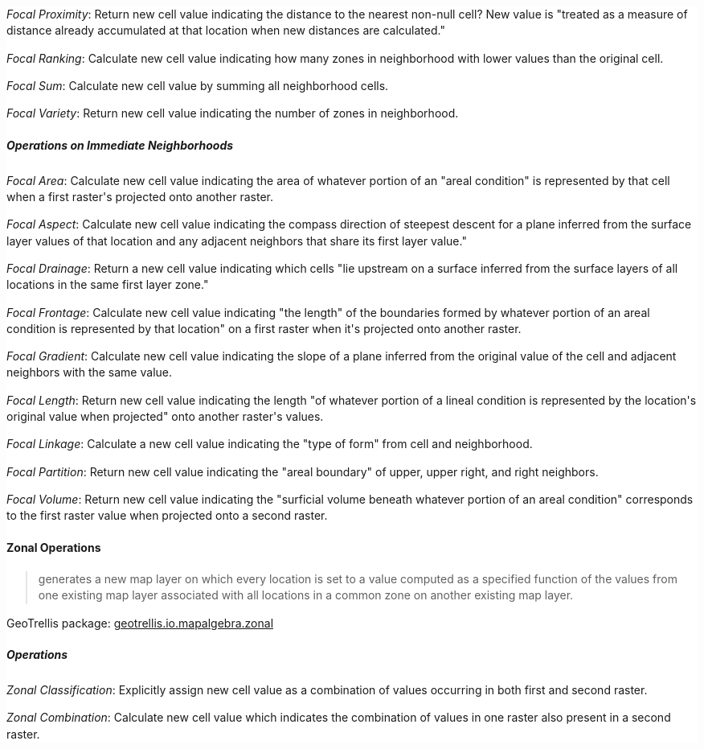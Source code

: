 *Focal Proximity*: Return new cell value indicating the distance to the nearest non-null cell? New value is "treated as a measure of distance already accumulated at that location when new distances are calculated."

*Focal Ranking*: Calculate new cell value indicating how many zones in neighborhood with lower values than the original cell.

*Focal Sum*: Calculate new cell value by summing all neighborhood cells.

*Focal Variety*: Return new cell value indicating the number of zones in neighborhood.

##### Operations on Immediate Neighborhoods

*Focal Area*: Calculate new cell value indicating the area of whatever portion of an "areal condition" is represented by that cell when a first raster's projected onto another raster.

*Focal Aspect*: Calculate new cell value indicating the compass direction of steepest descent for a plane inferred from the surface layer values of that location and any adjacent neighbors that share its first layer value."

*Focal Drainage*: Return a new cell value indicating which cells "lie upstream on a surface inferred from the surface layers of all locations in the same first layer zone."

*Focal Frontage*: Calculate new cell value indicating "the length" of the boundaries formed by whatever portion of an areal condition is represented by that location" on a first raster when it's projected onto another raster.

*Focal Gradient*: Calculate new cell value indicating the slope of a plane inferred from the original value of the cell and adjacent neighbors with the same value.

*Focal Length*: Return new cell value indicating the length "of whatever portion of a lineal condition is represented by the location's original value when projected" onto another raster's values.

*Focal Linkage*: Calculate a new cell value indicating the "type of form" from cell and neighborhood.

*Focal Partition*: Return new cell value indicating the "areal boundary" of upper, upper right, and right neighbors.

*Focal Volume*: Return new cell value indicating the "surficial volume beneath whatever portion of an areal condition" corresponds to the first raster value when projected onto a second raster.

#### Zonal Operations

> generates a new map layer on which every location is set to a value computed as a specified function of the values from one existing map layer associated with all locations in a common zone on another existing map layer.

GeoTrellis package: [geotrellis.io.mapalgebra.zonal](https://geotrellis.github.io/scaladocs/latest/#geotrellis.raster.mapalgebra.zonal.package)

##### Operations

*Zonal Classification*: Explicitly assign new cell value as a combination of values occurring in both first and second raster.

*Zonal Combination*: Calculate new cell value which indicates the combination of values in one raster also present in a second raster.

